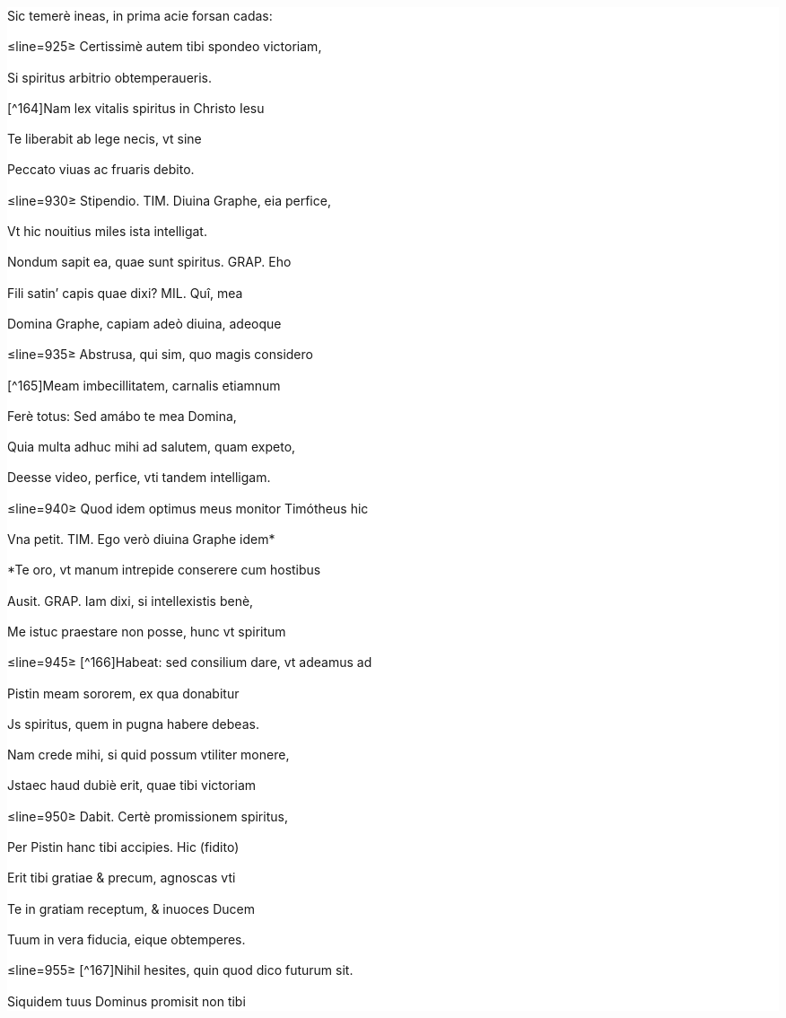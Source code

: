 Sic temerè ineas, in prima acie forsan cadas:

≤line=925≥ Certissimè autem tibi spondeo victoriam,

Si spiritus arbitrio obtemperaueris.

[^164]Nam lex vitalis spiritus in Christo Iesu

Te liberabit ab lege necis, vt sine

Peccato viuas ac fruaris debito.

≤line=930≥ Stipendio. TIM. Diuina Graphe, eia perfice,

Vt hic nouitius miles ista intelligat.

Nondum sapit ea, quae sunt spiritus. GRAP. Eho

Fili satin’ capis quae dixi? MIL. Quî, mea

Domina Graphe, capiam adeò diuina, adeoque

≤line=935≥ Abstrusa, qui sim, quo magis considero

[^165]Meam imbecillitatem, carnalis etiamnum

Ferè totus: Sed amábo te mea Domina,

Quia multa adhuc mihi ad salutem, quam expeto,

Deesse video, perfice, vti tandem intelligam.

≤line=940≥ Quod idem optimus meus monitor Timótheus hic

Vna petit. TIM. Ego verò diuina Graphe idem*

*Te oro, vt manum intrepide conserere cum hostibus

Ausit. GRAP. Iam dixi, si intellexistis benè,

Me istuc praestare non posse, hunc vt spiritum

≤line=945≥ [^166]Habeat: sed consilium dare, vt adeamus ad

Pistin meam sororem, ex qua donabitur

Js spiritus, quem in pugna habere debeas.

Nam crede mihi, si quid possum vtiliter monere,

Jstaec haud dubiè erit, quae tibi victoriam

≤line=950≥ Dabit. Certè promissionem spiritus,

Per Pistin hanc tibi accipies. Hic (fidito)

Erit tibi gratiae & precum, agnoscas vti

Te in gratiam receptum, & inuoces Ducem

Tuum in vera fiducia, eique obtemperes.

≤line=955≥ [^167]Nihil hesites, quin quod dico futurum sit.

Siquidem tuus Dominus promisit non tibi
